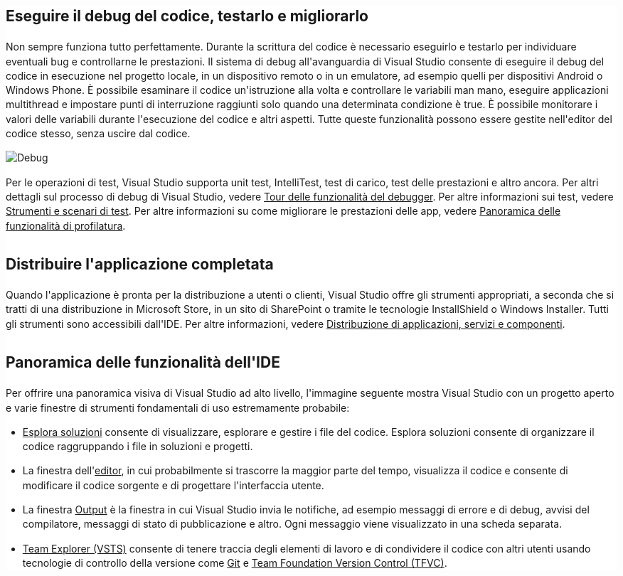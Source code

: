 ## <a name="debug-test-and-improve-your-code"></a>Eseguire il debug del codice, testarlo e migliorarlo

Non sempre funziona tutto perfettamente. Durante la scrittura del codice è necessario eseguirlo e testarlo per individuare eventuali bug e controllarne le prestazioni. Il sistema di debug all'avanguardia di Visual Studio consente di eseguire il debug del codice in esecuzione nel progetto locale, in un dispositivo remoto o in un emulatore, ad esempio quelli per dispositivi Android o Windows Phone. È possibile esaminare il codice un'istruzione alla volta e controllare le variabili man mano, eseguire applicazioni multithread e impostare punti di interruzione raggiunti solo quando una determinata condizione è true. È possibile monitorare i valori delle variabili durante l'esecuzione del codice e altri aspetti. Tutte queste funzionalità possono essere gestite nell'editor del codice stesso, senza uscire dal codice.

![Debug](../ide/media/VSIDE_Tour_Debugging.png)

Per le operazioni di test, Visual Studio supporta unit test, IntelliTest, test di carico, test delle prestazioni e altro ancora. Per altri dettagli sul processo di debug di Visual Studio, vedere [Tour delle funzionalità del debugger](../debugger/debugger-feature-tour.md). Per altre informazioni sui test, vedere [Strumenti e scenari di test](../test/developer-testing-scenarios.md). Per altre informazioni su come migliorare le prestazioni delle app, vedere [Panoramica delle funzionalità di profilatura](../profiling/profiling-feature-tour.md).

## <a name="deploy-your-finished-application"></a>Distribuire l'applicazione completata

Quando l'applicazione è pronta per la distribuzione a utenti o clienti, Visual Studio offre gli strumenti appropriati, a seconda che si tratti di una distribuzione in Microsoft Store, in un sito di SharePoint o tramite le tecnologie InstallShield o Windows Installer. Tutti gli strumenti sono accessibili dall'IDE. Per altre informazioni, vedere [Distribuzione di applicazioni, servizi e componenti](../deployment/deploying-applications-services-and-components.md).

## <a name="quick-tour-of-the-ide"></a>Panoramica delle funzionalità dell'IDE

Per offrire una panoramica visiva di Visual Studio ad alto livello, l'immagine seguente mostra Visual Studio con un progetto aperto e varie finestre di strumenti fondamentali di uso estremamente probabile:

- [Esplora soluzioni](../ide/solutions-and-projects-in-visual-studio.md) consente di visualizzare, esplorare e gestire i file del codice. Esplora soluzioni consente di organizzare il codice raggruppando i file in soluzioni e progetti.

- La finestra dell'[editor](../ide/writing-code-in-the-code-and-text-editor.md), in cui probabilmente si trascorre la maggior parte del tempo, visualizza il codice e consente di modificare il codice sorgente e di progettare l'interfaccia utente.

- La finestra [Output](../ide/reference/output-window.md) è la finestra in cui Visual Studio invia le notifiche, ad esempio messaggi di errore e di debug, avvisi del compilatore, messaggi di stato di pubblicazione e altro. Ogni messaggio viene visualizzato in una scheda separata.

- [Team Explorer (VSTS)](/vsts/user-guide/work-team-explorer) consente di tenere traccia degli elementi di lavoro e di condividere il codice con altri utenti usando tecnologie di controllo della versione come [Git](https://git-scm.com/) e [Team Foundation Version Control (TFVC)](/vsts/tfvc/overview).
